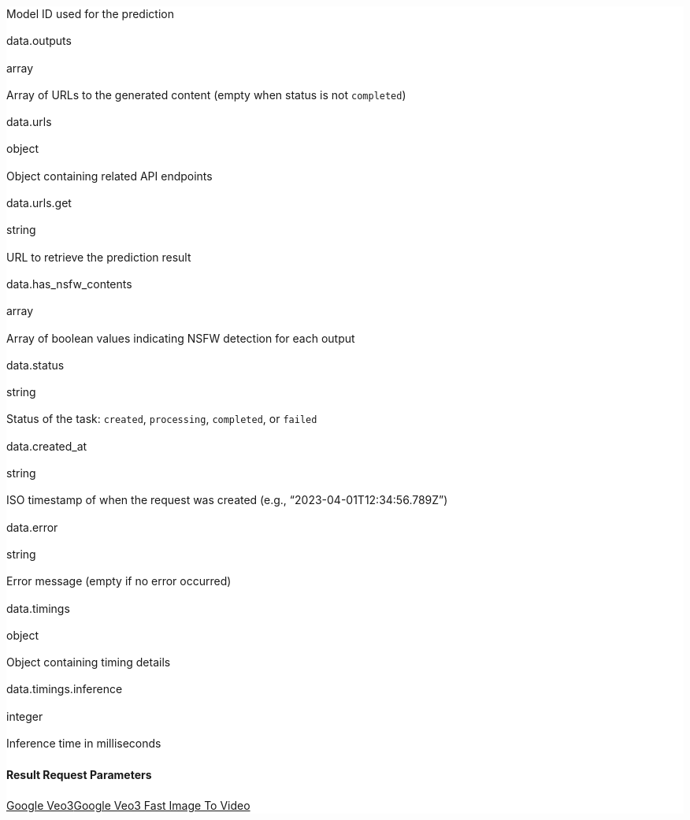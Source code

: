 Model ID used for the prediction

data.outputs

array

Array of URLs to the generated content (empty when status is not `completed`)

data.urls

object

Object containing related API endpoints

data.urls.get

string

URL to retrieve the prediction result

data.has\_nsfw\_contents

array

Array of boolean values indicating NSFW detection for each output

data.status

string

Status of the task: `created`, `processing`, `completed`, or `failed`

data.created\_at

string

ISO timestamp of when the request was created (e.g., “2023-04-01T12:34:56.789Z”)

data.error

string

Error message (empty if no error occurred)

data.timings

object

Object containing timing details

data.timings.inference

integer

Inference time in milliseconds

#### Result Request Parameters[](#result-request-parameters)

[Google Veo3](/docs/docs-api/google/google-veo3 "Google Veo3")[Google Veo3 Fast Image To Video](/docs/docs-api/google/google-veo3-fast-image-to-video "Google Veo3 Fast Image To Video")